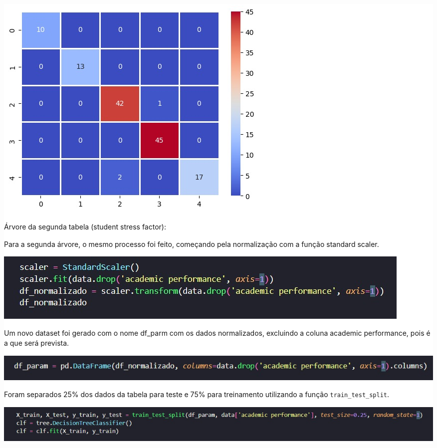 ![Heatmap tabela 1](https://github.com/ICEI-PUC-Minas-PPL-CD/ppl-cd-pcd-sist-int-2024-1-sleepresearch-2024-1/blob/main/docs/imagens/modelo2/Tabela1/Heatmap.jpeg?raw=true)



Árvore da segunda tabela (student stress factor):

Para a segunda árvore, o mesmo processo foi feito, começando pela normalização com a função standard scaler.

![Standard scaler tabela 2](https://github.com/ICEI-PUC-Minas-PPL-CD/ppl-cd-pcd-sist-int-2024-1-sleepresearch-2024-1/blob/main/docs/imagens/modelo2/Tabela2/StandardScaler2.jpeg?raw=true)

Um novo dataset foi gerado com o nome df_parm com os dados normalizados, excluindo a coluna academic performance, pois é a que será prevista.

![Parâmetros tabela 2](https://github.com/ICEI-PUC-Minas-PPL-CD/ppl-cd-pcd-sist-int-2024-1-sleepresearch-2024-1/blob/main/docs/imagens/modelo2/Tabela2/Parametros2.jpeg?raw=true)

Foram separados 25% dos dados da tabela para teste e 75% para treinamento utilizando a função `train_test_split`.

![Treinamento tabela 2](https://github.com/ICEI-PUC-Minas-PPL-CD/ppl-cd-pcd-sist-int-2024-1-sleepresearch-2024-1/blob/main/docs/imagens/modelo2/Tabela2/Treinamento2.jpeg?raw=true)
